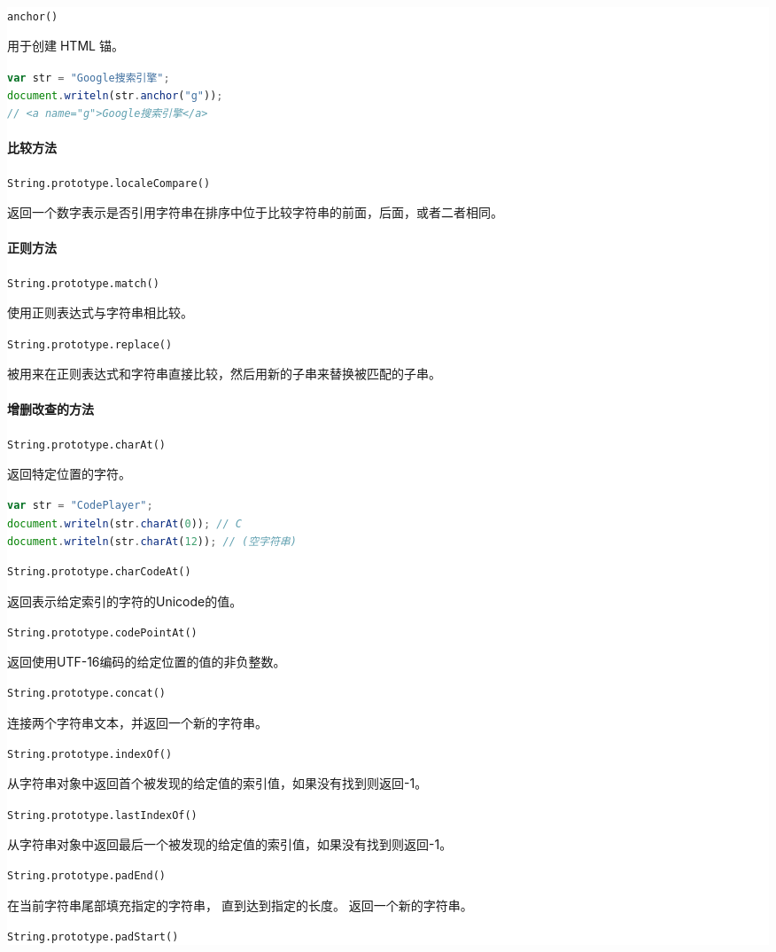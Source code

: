 `anchor()` 

用于创建 HTML 锚。

``` javascript
var str = "Google搜索引擎";
document.writeln(str.anchor("g"));
// <a name="g">Google搜索引擎</a>
```

#### 比较方法

`String.prototype.localeCompare()` 

返回一个数字表示是否引用字符串在排序中位于比较字符串的前面，后面，或者二者相同。

#### 正则方法

`String.prototype.match()` 

使用正则表达式与字符串相比较。

`String.prototype.replace()` 

被用来在正则表达式和字符串直接比较，然后用新的子串来替换被匹配的子串。

#### 增删改查的方法

`String.prototype.charAt()` 

返回特定位置的字符。

``` javascript
var str = "CodePlayer";
document.writeln(str.charAt(0)); // C
document.writeln(str.charAt(12)); // (空字符串)
```

`String.prototype.charCodeAt()` 

返回表示给定索引的字符的Unicode的值。

`String.prototype.codePointAt()` 

返回使用UTF-16编码的给定位置的值的非负整数。

`String.prototype.concat()` 

连接两个字符串文本，并返回一个新的字符串。

`String.prototype.indexOf()` 

从字符串对象中返回首个被发现的给定值的索引值，如果没有找到则返回-1。

`String.prototype.lastIndexOf()` 

从字符串对象中返回最后一个被发现的给定值的索引值，如果没有找到则返回-1。

`String.prototype.padEnd()` 

在当前字符串尾部填充指定的字符串， 直到达到指定的长度。 返回一个新的字符串。

`String.prototype.padStart()` 
